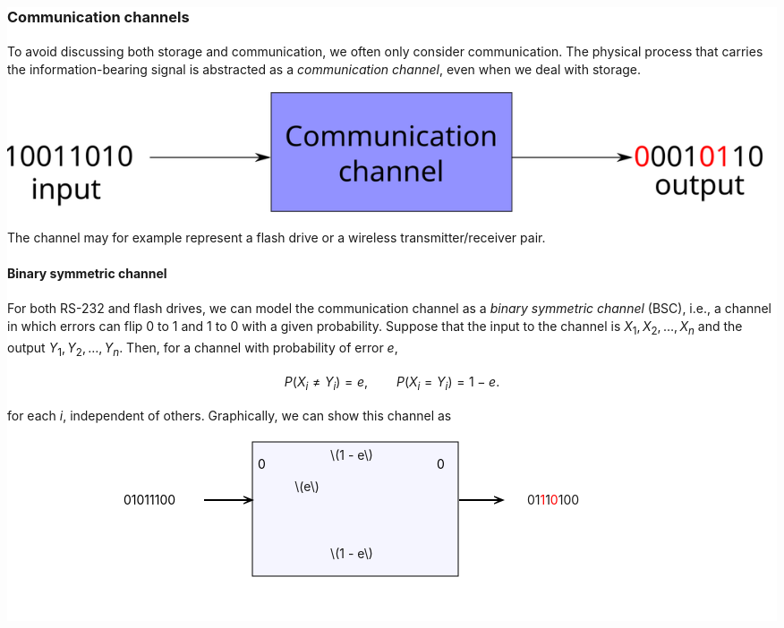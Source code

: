 ### Communication channels

To avoid discussing both storage and communication, we often only consider communication. The physical process that carries the information-bearing signal is abstracted as a _communication channel_, even when we deal with storage. 

<div align="center"><img src="assets/img/commChannel.svg"></div>

The channel may for example represent a flash drive or a wireless transmitter/receiver pair. 

#### Binary symmetric channel

 For both RS-232 and flash drives, we can model the communication channel as a _binary symmetric channel_ (BSC), i.e., a channel in which errors can flip 0 to 1 and 1 to 0 with a given probability.  Suppose that the input to the channel is $X_1,X_2,\dotsc,X_n$ and the output $Y_1,Y_2,\dotsc,Y_n$. Then, for a channel with probability of error $e$, 

 $$P(X_i\neq Y_i) = e,\qquad P(X_i=Y_i) = 1-e.$$

 for each $i$, independent of others. Graphically, we can show this channel as 



<center><svg id="bsc" width="600" height="200">
  <defs>
    <marker id="arrowhead" markerWidth="8" markerHeight="8" 
    refX="3" refY="4" orient="auto">
      <polygon points="-4 0, 6 4, -4 8, 3 4" />
    </marker>
  </defs>
<rect x="144" y="5" width="230" height="150" style="fill:#F5F5FF;stroke: #000000"/>
<text x="0" y="75">01011100</text>
<line x1="90" y1="70" x2="140" y2="70" stroke="#000" stroke-width="2" marker-end="url(#arrowhead)" />
<foreignObject x="430" y="60" width="100" height="20">
    <div>
    01<span style="color: red">1</span>1<span style="color: red">0</span>100
    </div>
</foreignObject>
<line x1="375" y1="70" x2="420" y2="70" stroke="#000" stroke-width="2" marker-end="url(#arrowhead)" />
<text x="150" y="35">0</text>
<text x="350" y="35">0</text>
<foreignObject x="230" y="10" width="50" height="20">
    <div>
    \(1 - e\)
    </div>
</foreignObject>
<foreignObject x="230" y="120" width="50" height="20">
    <div>
    \(1 - e\)
    </div>
</foreignObject>
<foreignObject x="180" y="45" width="50" height="20">
    <div>
    \(e\)
    </div>
</foreignObject>
<foreignObject x="180" y="80" width="50" height="20">